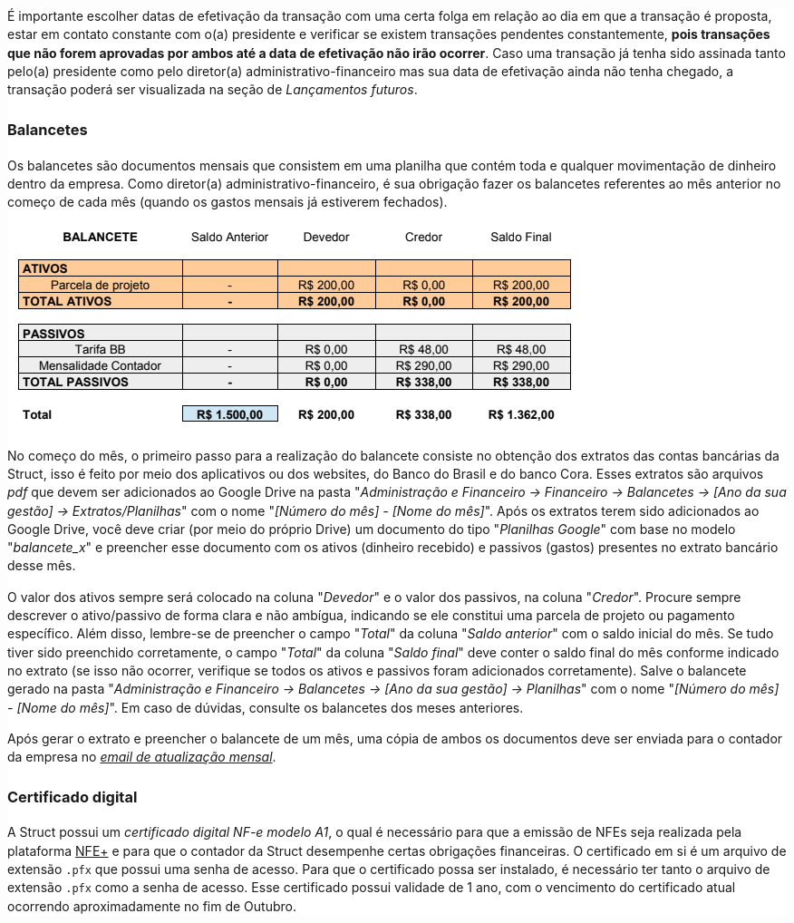 É importante escolher datas de efetivação da transação com uma certa folga em relação ao dia em que a transação é proposta, estar em contato constante com o\(a\) presidente e verificar se existem transações pendentes constantemente, **pois transações que não forem aprovadas por ambos até a data de efetivação não irão ocorrer**. Caso uma transação já tenha sido assinada tanto pelo\(a\) presidente como pelo diretor\(a\) administrativo-financeiro mas sua data de efetivação ainda não tenha chegado, a transação poderá ser visualizada na seção de _Lançamentos futuros_.

### Balancetes

Os balancetes são documentos mensais que consistem em uma planilha que contém toda e qualquer movimentação de dinheiro dentro da empresa. Como diretor\(a\) administrativo-financeiro, é sua obrigação fazer os balancetes referentes ao mês anterior no começo de cada mês \(quando os gastos mensais já estiverem fechados\).

![Exemplo de balancete](../assets/administracao/Balancete.png)

No começo do mês, o primeiro passo para a realização do balancete consiste no obtenção dos extratos das contas bancárias da Struct, isso é feito por meio dos aplicativos ou dos websites, do Banco do Brasil e do banco Cora. Esses extratos são arquivos _pdf_ que devem ser adicionados ao Google Drive na pasta "_Administração e Financeiro -> Financeiro -> Balancetes -> [Ano da sua gestão] -> Extratos/Planilhas_" com o nome "_[Número do mês] - [Nome do mês]_". Após os extratos terem sido adicionados ao Google Drive, você deve criar \(por meio do próprio Drive\) um documento do tipo "_Planilhas Google_" com base no modelo "_balancete_x_" e preencher esse documento com os ativos \(dinheiro recebido\) e passivos \(gastos\) presentes no extrato bancário desse mês.

O valor dos ativos sempre será colocado na coluna "_Devedor_" e o valor dos passivos, na coluna "_Credor_". Procure sempre descrever o ativo/passivo de forma clara e não ambígua, indicando se ele constitui uma parcela de projeto ou pagamento específico. Além disso, lembre-se de preencher o campo "_Total_" da coluna "_Saldo anterior_" com o saldo inicial do mês. Se tudo tiver sido preenchido corretamente, o campo "_Total_" da coluna "_Saldo final_" deve conter o saldo final do mês conforme indicado no extrato \(se isso não ocorrer, verifique se todos os ativos e passivos foram adicionados corretamente\). Salve o balancete gerado na pasta "_Administração e Financeiro -> Balancetes -> [Ano da sua gestão] -> Planilhas_" com o nome "_[Número do mês] - [Nome do mês]_". Em caso de dúvidas, consulte os balancetes dos meses anteriores.

Após gerar o extrato e preencher o balancete de um mês, uma cópia de ambos os documentos deve ser enviada para o contador da empresa no [_email de atualização mensal_](#email-de-atualização-mensal).

### Certificado digital

A Struct possui um _certificado digital NF-e modelo A1_, o qual é necessário para que a emissão de NFEs seja realizada pela plataforma [NFE+](https://www.nfemais.com.br/) e para que o contador da Struct desempenhe certas obrigações financeiras. O certificado em si é um arquivo de extensão `.pfx` que possui uma senha de acesso. Para que o certificado possa ser instalado, é necessário ter tanto o arquivo de extensão `.pfx` como a senha de acesso. Esse certificado possui validade de 1 ano, com o vencimento do certificado atual ocorrendo aproximadamente no fim de Outubro.
